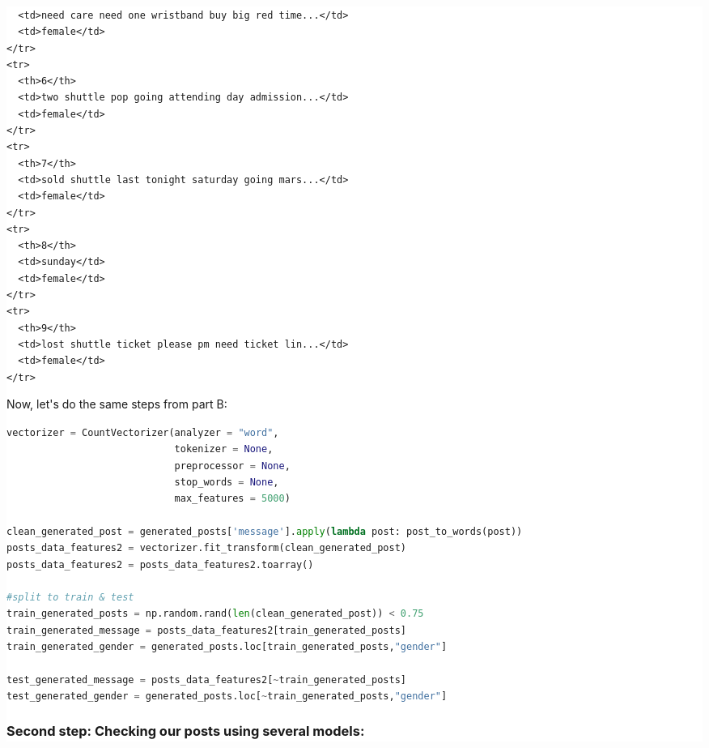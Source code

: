       <td>need care need one wristband buy big red time...</td>
      <td>female</td>
    </tr>
    <tr>
      <th>6</th>
      <td>two shuttle pop going attending day admission...</td>
      <td>female</td>
    </tr>
    <tr>
      <th>7</th>
      <td>sold shuttle last tonight saturday going mars...</td>
      <td>female</td>
    </tr>
    <tr>
      <th>8</th>
      <td>sunday</td>
      <td>female</td>
    </tr>
    <tr>
      <th>9</th>
      <td>lost shuttle ticket please pm need ticket lin...</td>
      <td>female</td>
    </tr>
  </tbody>
</table>
</div>



Now, let's do the same steps from part B:


```python
vectorizer = CountVectorizer(analyzer = "word",
                             tokenizer = None,
                             preprocessor = None, 
                             stop_words = None, 
                             max_features = 5000) 

clean_generated_post = generated_posts['message'].apply(lambda post: post_to_words(post))
posts_data_features2 = vectorizer.fit_transform(clean_generated_post)
posts_data_features2 = posts_data_features2.toarray()

#split to train & test
train_generated_posts = np.random.rand(len(clean_generated_post)) < 0.75
train_generated_message = posts_data_features2[train_generated_posts]
train_generated_gender = generated_posts.loc[train_generated_posts,"gender"]

test_generated_message = posts_data_features2[~train_generated_posts]
test_generated_gender = generated_posts.loc[~train_generated_posts,"gender"]
```

### Second step: Checking our posts using several models:
